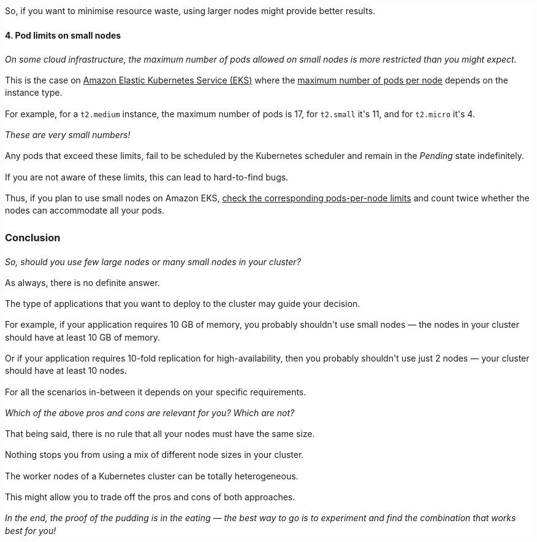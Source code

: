 So, if you want to minimise resource waste, using larger nodes might provide better results.



#### 4. Pod limits on small nodes

*On some cloud infrastructure, the maximum number of pods allowed on small nodes is more restricted than you might expect.*

This is the case on [Amazon Elastic Kubernetes Service (EKS)](https://aws.amazon.com/eks/) where the [maximum number of pods per node](https://github.com/awslabs/amazon-eks-ami/blob/master/files/eni-max-pods.txt) depends on the instance type.

For example, for a `t2.medium` instance, the maximum number of pods is 17, for `t2.small` it's 11, and for `t2.micro` it's 4.

*These are very small numbers!*

Any pods that exceed these limits, fail to be scheduled by the Kubernetes scheduler and remain in the *Pending* state indefinitely.

If you are not aware of these limits, this can lead to hard-to-find bugs.

Thus, if you plan to use small nodes on Amazon EKS, [check the corresponding pods-per-node limits](https://github.com/awslabs/amazon-eks-ami/blob/master/files/eni-max-pods.txt) and count twice whether the nodes can accommodate all your pods.



### Conclusion

*So, should you use few large nodes or many small nodes in your cluster?*

As always, there is no definite answer.

The type of applications that you want to deploy to the cluster may guide your decision.

For example, if your application requires 10 GB of memory, you probably shouldn't use small nodes — the nodes in your cluster should have at least 10 GB of memory.

Or if your application requires 10-fold replication for high-availability, then you probably shouldn't use just 2 nodes — your cluster should have at least 10 nodes.

For all the scenarios in-between it depends on your specific requirements.

*Which of the above pros and cons are relevant for you? Which are not?*

That being said, there is no rule that all your nodes must have the same size.

Nothing stops you from using a mix of different node sizes in your cluster.

The worker nodes of a Kubernetes cluster can be totally heterogeneous.

This might allow you to trade off the pros and cons of both approaches.

*In the end, the proof of the pudding is in the eating — the best way to go is to experiment and find the combination that works best for you!*






